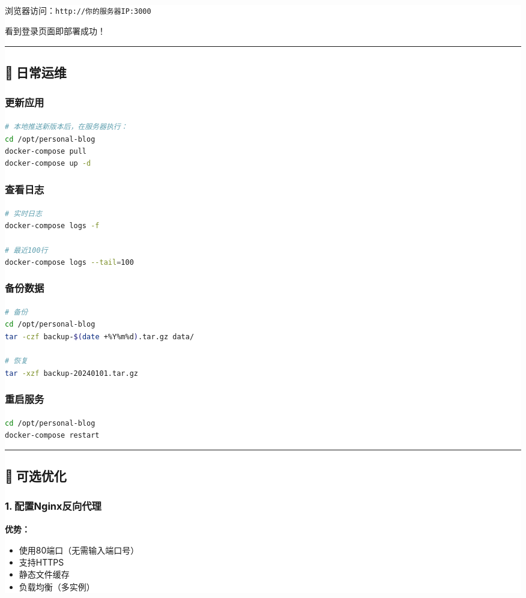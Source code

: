 浏览器访问：`http://你的服务器IP:3000`

看到登录页面即部署成功！

---

## 🔄 日常运维

### 更新应用

```bash
# 本地推送新版本后，在服务器执行：
cd /opt/personal-blog
docker-compose pull
docker-compose up -d
```

### 查看日志

```bash
# 实时日志
docker-compose logs -f

# 最近100行
docker-compose logs --tail=100
```

### 备份数据

```bash
# 备份
cd /opt/personal-blog
tar -czf backup-$(date +%Y%m%d).tar.gz data/

# 恢复
tar -xzf backup-20240101.tar.gz
```

### 重启服务

```bash
cd /opt/personal-blog
docker-compose restart
```

---

## 🎨 可选优化

### 1. 配置Nginx反向代理

**优势：**
- 使用80端口（无需输入端口号）
- 支持HTTPS
- 静态文件缓存
- 负载均衡（多实例）
